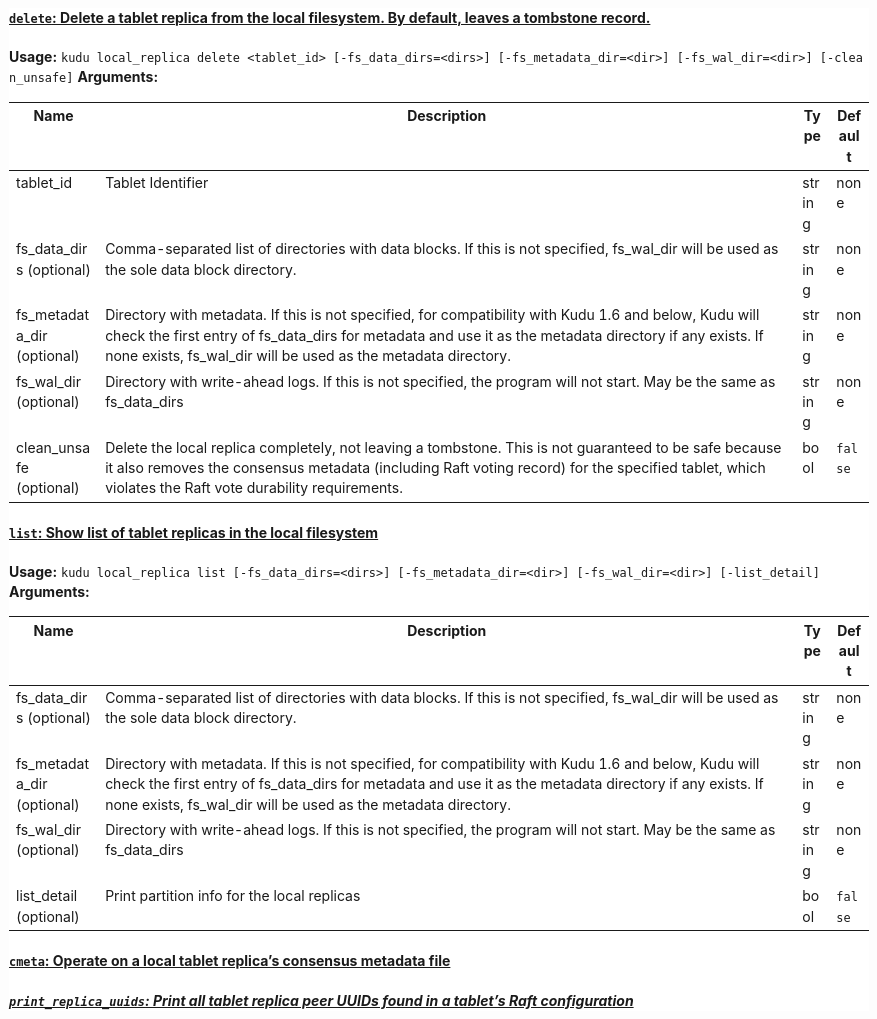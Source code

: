 

#### [`delete`: Delete a tablet replica from the local filesystem. By default, leaves a tombstone record. ](http://kudu.apache.org/docs/command_line_tools_reference.html#local_replica-delete)

**Usage:**
`kudu local_replica delete <tablet_id> [-fs_data_dirs=<dirs>] [-fs_metadata_dir=<dir>] [-fs_wal_dir=<dir>] [-clean_unsafe]`
**Arguments:**

| Name                       | Description                                                  | Type   | Default |
| -------------------------- | ------------------------------------------------------------ | ------ | ------- |
| tablet_id                  | Tablet Identifier                                            | string | none    |
| fs_data_dirs (optional)    | Comma-separated list of directories with data blocks. If this is not specified, fs_wal_dir will be used as the sole data block directory. | string | none    |
| fs_metadata_dir (optional) | Directory with metadata. If this is not specified, for compatibility with Kudu 1.6 and below, Kudu will check the first entry of fs_data_dirs for metadata and use it as the metadata directory if any exists. If none exists, fs_wal_dir will be used as the metadata directory. | string | none    |
| fs_wal_dir (optional)      | Directory with write-ahead logs. If this is not specified, the program will not start. May be the same as fs_data_dirs | string | none    |
| clean_unsafe (optional)    | Delete the local replica completely, not leaving a tombstone. This is not guaranteed to be safe because it also removes the consensus metadata (including Raft voting record) for the specified tablet, which violates the Raft vote durability requirements. | bool   | `false` |



#### [`list`: Show list of tablet replicas in the local filesystem ](http://kudu.apache.org/docs/command_line_tools_reference.html#local_replica-list)

**Usage:**
`kudu local_replica list [-fs_data_dirs=<dirs>] [-fs_metadata_dir=<dir>] [-fs_wal_dir=<dir>] [-list_detail]` 
**Arguments:**

| Name                       | Description                                                  | Type   | Default |
| -------------------------- | ------------------------------------------------------------ | ------ | ------- |
| fs_data_dirs (optional)    | Comma-separated list of directories with data blocks. If this is not specified, fs_wal_dir will be used as the sole data block directory. | string | none    |
| fs_metadata_dir (optional) | Directory with metadata. If this is not specified, for compatibility with Kudu 1.6 and below, Kudu will check the first entry of fs_data_dirs for metadata and use it as the metadata directory if any exists. If none exists, fs_wal_dir will be used as the metadata directory. | string | none    |
| fs_wal_dir (optional)      | Directory with write-ahead logs. If this is not specified, the program will not start. May be the same as fs_data_dirs | string | none    |
| list_detail (optional)     | Print partition info for the local replicas                  | bool   | `false` |



#### [`cmeta`: Operate on a local tablet replica’s consensus metadata file](http://kudu.apache.org/docs/command_line_tools_reference.html#local_replica-cmeta)



##### [`print_replica_uuids`: Print all tablet replica peer UUIDs found in a tablet’s Raft configuration ](http://kudu.apache.org/docs/command_line_tools_reference.html#cmeta-print_replica_uuids)
